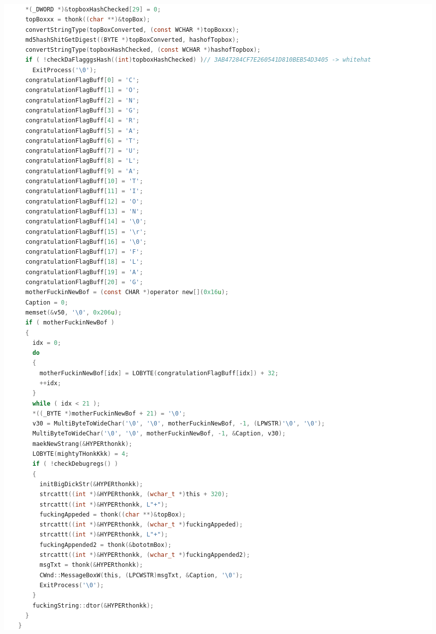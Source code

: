 ```C
      *(_DWORD *)&topboxHashChecked[29] = 0;
      topBoxxx = thonk((char **)&topBox);
      convertStringType(topBoxConverted, (const WCHAR *)topBoxxx);
      md5hashShitGetDigest((BYTE *)topBoxConverted, hashofTopbox);
      convertStringType(topboxHashChecked, (const WCHAR *)hashofTopbox);
      if ( !checkDaFlagggsHash((int)topboxHashChecked) )// 3AB47284CF7E260541D810BEB54D3405 -> whitehat
        ExitProcess('\0');
      congratulationFlagBuff[0] = 'C';
      congratulationFlagBuff[1] = 'O';
      congratulationFlagBuff[2] = 'N';
      congratulationFlagBuff[3] = 'G';
      congratulationFlagBuff[4] = 'R';
      congratulationFlagBuff[5] = 'A';
      congratulationFlagBuff[6] = 'T';
      congratulationFlagBuff[7] = 'U';
      congratulationFlagBuff[8] = 'L';
      congratulationFlagBuff[9] = 'A';
      congratulationFlagBuff[10] = 'T';
      congratulationFlagBuff[11] = 'I';
      congratulationFlagBuff[12] = 'O';
      congratulationFlagBuff[13] = 'N';
      congratulationFlagBuff[14] = '\0';
      congratulationFlagBuff[15] = '\r';
      congratulationFlagBuff[16] = '\0';
      congratulationFlagBuff[17] = 'F';
      congratulationFlagBuff[18] = 'L';
      congratulationFlagBuff[19] = 'A';
      congratulationFlagBuff[20] = 'G';
      motherFuckinNewBof = (const CHAR *)operator new[](0x16u);
      Caption = 0;
      memset(&v50, '\0', 0x206u);
      if ( motherFuckinNewBof )
      {
        idx = 0;
        do
        {
          motherFuckinNewBof[idx] = LOBYTE(congratulationFlagBuff[idx]) + 32;
          ++idx;
        }
        while ( idx < 21 );
        *((_BYTE *)motherFuckinNewBof + 21) = '\0';
        v30 = MultiByteToWideChar('\0', '\0', motherFuckinNewBof, -1, (LPWSTR)'\0', '\0');
        MultiByteToWideChar('\0', '\0', motherFuckinNewBof, -1, &Caption, v30);
        maekNewStrang(&HYPERthonkk);
        LOBYTE(mightyTHonkKkk) = 4;
        if ( !checkDebugregs() )
        {
          initBigDickStr(&HYPERthonkk);
          strcattt((int *)&HYPERthonkk, (wchar_t *)this + 320);
          strcattt((int *)&HYPERthonkk, L"+");
          fuckingAppeded = thonk((char **)&topBox);
          strcattt((int *)&HYPERthonkk, (wchar_t *)fuckingAppeded);
          strcattt((int *)&HYPERthonkk, L"+");
          fuckingAppended2 = thonk(&bototmBox);
          strcattt((int *)&HYPERthonkk, (wchar_t *)fuckingAppended2);
          msgTxt = thonk(&HYPERthonkk);
          CWnd::MessageBoxW(this, (LPCWSTR)msgTxt, &Caption, '\0');
          ExitProcess('\0');
        }
        fuckingString::dtor(&HYPERthonkk);
      }
    }
```

[1]: https://ntcore.com/?page_id=388
[2]: https://github.com/ThunderCls/xHotSpots
[3]: https://github.com/igogo-x86/HexRaysPyTools
[4]: http://en.redinskala.com/finding-the-ep/